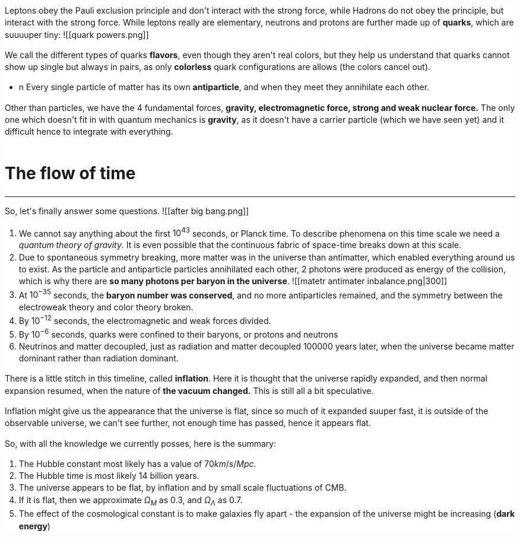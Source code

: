 Leptons obey the Pauli exclusion principle and don't interact with the strong force, while Hadrons do not obey the principle, but interact with the strong force. While leptons really are elementary, neutrons and protons are further made up of **quarks**, which are suuuuper tiny:
![[quark powers.png]]

We call the different types of quarks **flavors**, even though they aren't real colors, but they help us understand that quarks cannot show up single but always in pairs, as only **colorless** quark configurations are allows (the colors cancel out).


- n Every single particle of matter has its own **antiparticle**, and when they meet they annihilate each other. 

Other than particles, we have the 4 fundamental forces, **gravity, electromagnetic force, strong and weak nuclear force.** The only one which doesn't fit in with quantum mechanics is **gravity**, as it doesn't have a carrier particle (which we have seen yet) and it difficult hence to integrate with everything. 

# The flow of time
---
So, let's finally answer some questions. 
![[after big bang.png]]

1. We cannot say anything about the first $10^{43}$ seconds, or Planck time. To describe phenomena on this time scale we need a *quantum theory of gravity*. It is even possible that the continuous fabric of space-time breaks down at this scale.
2. Due to spontaneous symmetry breaking, more matter was in the universe than antimatter, which enabled everything around us to exist. As the particle and antiparticle particles annihilated each other, 2 photons were produced as energy of the collision, which is why there are **so many photons per baryon in the universe**.
![[matetr antimater inbalance.png|300]]
3. At $10^{-35}$ seconds, the **baryon number was conserved**, and no more antiparticles remained, and the symmetry between the electroweak theory and color theory broken.
4. By $10^{-12}$ seconds, the electromagnetic and weak forces divided. 
5. By $10^{-6}$ seconds, quarks were confined to their baryons, or protons and neutrons
6. Neutrinos and matter decoupled, just as radiation and matter decoupled 100000 years later, when the universe became matter dominant rather than radiation dominant. 

There is a little stitch in this timeline, called **inflation**. Here it is thought that the universe rapidly expanded, and then normal expansion resumed, when the nature of **the vacuum changed.** This is still all a bit speculative. 

Inflation might give us the appearance that the universe is flat, since so much of it expanded suuper fast, it is outside of the observable universe, we can't see further, not enough time has passed, hence it appears flat. 

So, with all the knowledge we currently posses, here is the summary:
1. The Hubble constant most likely has a value of $70 km/s/Mpc$. 
2. The Hubble time is most likely 14 billion years.
3. The universe appears to be flat, by inflation and by small scale fluctuations of CMB.
4. If it is flat, then we approximate $\Omega_M$ as 0.3, and $\Omega_\Lambda$ as 0.7. 
5. The effect of the cosmological constant is to make galaxies fly apart - the expansion of the universe might be increasing (**dark energy**)


